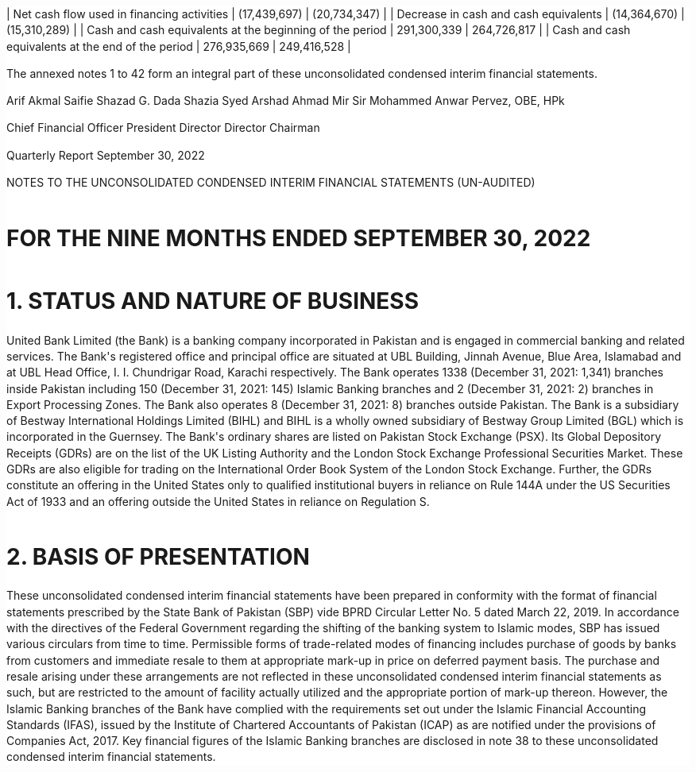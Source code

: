 | Net cash flow used in financing activities                                   | (17,439,697)             | (20,734,347)             |
| Decrease in cash and cash equivalents                                        | (14,364,670)             | (15,310,289)             |
| Cash and cash equivalents at the beginning of the period                     | 291,300,339              | 264,726,817              |
| Cash and cash equivalents at the end of the period                           | 276,935,669              | 249,416,528              |

The annexed notes 1 to 42 form an integral part of these unconsolidated condensed interim financial statements.

Arif Akmal Saifie     Shazad G. Dada     Shazia Syed     Arshad Ahmad Mir     Sir Mohammed Anwar Pervez, OBE, HPk

Chief Financial Officer     President     Director     Director     Chairman

Quarterly Report September 30, 2022

NOTES TO THE UNCONSOLIDATED CONDENSED INTERIM FINANCIAL STATEMENTS (UN-AUDITED)
# FOR THE NINE MONTHS ENDED SEPTEMBER 30, 2022

# 1. STATUS AND NATURE OF BUSINESS

United Bank Limited (the Bank) is a banking company incorporated in Pakistan and is engaged in commercial banking and related services. The Bank's registered office and principal office are situated at UBL Building, Jinnah Avenue, Blue Area, Islamabad and at UBL Head Office, I. I. Chundrigar Road, Karachi respectively. The Bank operates 1338 (December 31, 2021: 1,341) branches inside Pakistan including 150 (December 31, 2021: 145) Islamic Banking branches and 2 (December 31, 2021: 2) branches in Export Processing Zones. The Bank also operates 8 (December 31, 2021: 8) branches outside Pakistan. The Bank is a subsidiary of Bestway International Holdings Limited (BIHL) and BIHL is a wholly owned subsidiary of Bestway Group Limited (BGL) which is incorporated in the Guernsey. The Bank's ordinary shares are listed on Pakistan Stock Exchange (PSX). Its Global Depository Receipts (GDRs) are on the list of the UK Listing Authority and the London Stock Exchange Professional Securities Market. These GDRs are also eligible for trading on the International Order Book System of the London Stock Exchange. Further, the GDRs constitute an offering in the United States only to qualified institutional buyers in reliance on Rule 144A under the US Securities Act of 1933 and an offering outside the United States in reliance on Regulation S.

# 2. BASIS OF PRESENTATION

These unconsolidated condensed interim financial statements have been prepared in conformity with the format of financial statements prescribed by the State Bank of Pakistan (SBP) vide BPRD Circular Letter No. 5 dated March 22, 2019. In accordance with the directives of the Federal Government regarding the shifting of the banking system to Islamic modes, SBP has issued various circulars from time to time. Permissible forms of trade-related modes of financing includes purchase of goods by banks from customers and immediate resale to them at appropriate mark-up in price on deferred payment basis. The purchase and resale arising under these arrangements are not reflected in these unconsolidated condensed interim financial statements as such, but are restricted to the amount of facility actually utilized and the appropriate portion of mark-up thereon. However, the Islamic Banking branches of the Bank have complied with the requirements set out under the Islamic Financial Accounting Standards (IFAS), issued by the Institute of Chartered Accountants of Pakistan (ICAP) as are notified under the provisions of Companies Act, 2017. Key financial figures of the Islamic Banking branches are disclosed in note 38 to these unconsolidated condensed interim financial statements.
